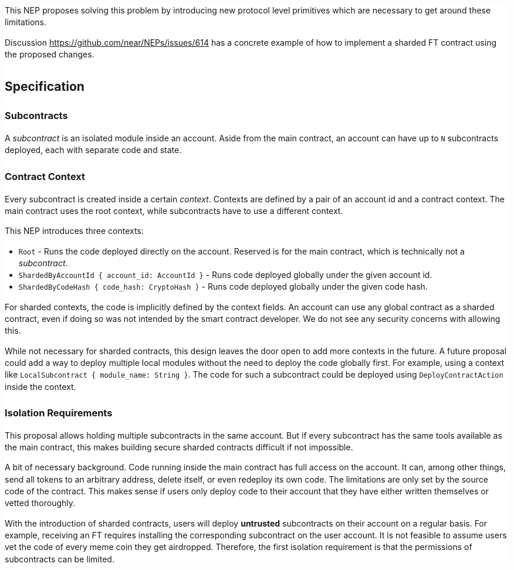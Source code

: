 This NEP proposes solving this problem by introducing new protocol level primitives which are necessary to get around these limitations.

Discussion https://github.com/near/NEPs/issues/614 has a concrete example of how to implement a sharded FT contract using the proposed changes.


## Specification


### Subcontracts

A *subcontract* is an isolated module inside an account.  Aside from the main contract, an account can have up to `N` subcontracts deployed, each with separate code and state.


### Contract Context

Every subcontract is created inside a certain *context*.  Contexts are defined by a pair of an account id and a contract context.  The main contract uses the root context, while subcontracts have to use a different context.

This NEP introduces three contexts:

- `Root` - Runs the code deployed directly on the account. Reserved is for the main contract, which is technically not a *subcontract*.
- `ShardedByAccountId { account_id: AccountId }` - Runs code deployed globally under the given account id.
- `ShardedByCodeHash { code_hash: CryptoHash }` - Runs code deployed globally under the given code hash.

For sharded contexts, the code is implicitly defined by the context fields. An account can use any global contract as a sharded contract, even if doing so was not intended by the smart contract developer.  We do not see any security concerns with allowing this.

While not necessary for sharded contracts, this design leaves the door open to add more contexts in the future.  A future proposal could add a way to deploy multiple local modules without the need to deploy the code globally first.  For example, using a context like `LocalSubcontract { module_name: String }`.  The code for such a subcontract could be deployed using `DeployContractAction` inside the context.


### Isolation Requirements

This proposal allows holding multiple subcontracts in the same account.  But if every subcontract has the same tools available as the main contract, this makes building secure sharded contracts difficult if not impossible.

A bit of necessary background.  Code running inside the main contract has full access on the account.  It can, among other things, send all tokens to an arbitrary address, delete itself, or even redeploy its own code.  The limitations are only set by the source code of the contract.  This makes sense if users only deploy code to their account that they have either written themselves or vetted thoroughly.

With the introduction of sharded contracts, users will deploy **untrusted** subcontracts on their account on a regular basis.  For example, receiving an FT requires installing the corresponding subcontract on the user account.  It is not feasible to assume users vet the code of every meme coin they get airdropped.  Therefore, the first isolation requirement is that the permissions of subcontracts can be limited.

